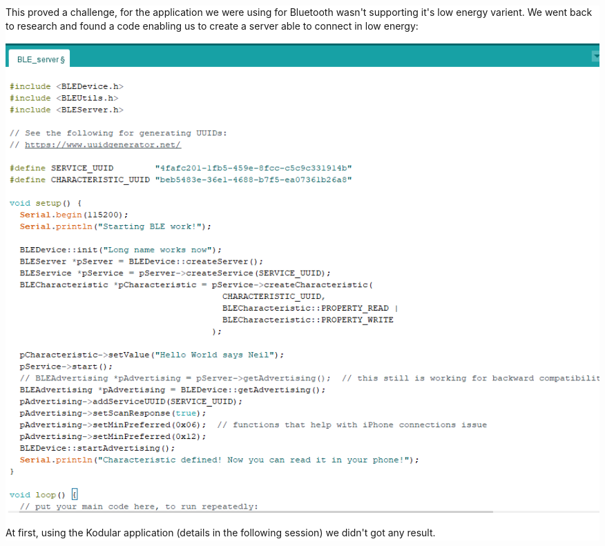 This proved a challenge, for the application we were using for Bluetooth wasn't supporting it's low energy varient. We went back to research and found a code enabling us to create a server able to connect in low energy: 

![BLE server's code](img/BLE_server_code.png?raw=true)

At first, using the Kodular application (details in the following session) we didn't got any result.
